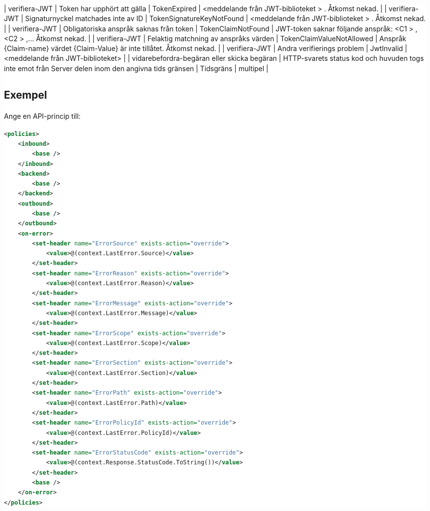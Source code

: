| verifiera-JWT | Token har upphört att gälla                                                   | TokenExpired              | <meddelande från JWT-biblioteket \> . Åtkomst nekad.                                                                                          |
| verifiera-JWT | Signaturnyckel matchades inte av ID                            | TokenSignatureKeyNotFound | <meddelande från JWT-biblioteket \> . Åtkomst nekad.                                                                                          |
| verifiera-JWT | Obligatoriska anspråk saknas från token                          | TokenClaimNotFound        | JWT-token saknar följande anspråk: <C1 \> , <C2 \> ,... Åtkomst nekad.                                                            |
| verifiera-JWT | Felaktig matchning av anspråks värden                                           | TokenClaimValueNotAllowed | Anspråk {Claim-name} värdet {Claim-Value} är inte tillåtet. Åtkomst nekad.                                                             |
| verifiera-JWT | Andra verifierings problem                                       | JwtInvalid                | <meddelande från JWT-biblioteket\>                                                                                                          |
| vidarebefordra-begäran eller skicka begäran | HTTP-svarets status kod och huvuden togs inte emot från Server delen inom den angivna tids gränsen | Tidsgräns | multipel |

## <a name="example"></a>Exempel

Ange en API-princip till:

```xml
<policies>
    <inbound>
        <base />
    </inbound>
    <backend>
        <base />
    </backend>
    <outbound>
        <base />
    </outbound>
    <on-error>
        <set-header name="ErrorSource" exists-action="override">
            <value>@(context.LastError.Source)</value>
        </set-header>
        <set-header name="ErrorReason" exists-action="override">
            <value>@(context.LastError.Reason)</value>
        </set-header>
        <set-header name="ErrorMessage" exists-action="override">
            <value>@(context.LastError.Message)</value>
        </set-header>
        <set-header name="ErrorScope" exists-action="override">
            <value>@(context.LastError.Scope)</value>
        </set-header>
        <set-header name="ErrorSection" exists-action="override">
            <value>@(context.LastError.Section)</value>
        </set-header>
        <set-header name="ErrorPath" exists-action="override">
            <value>@(context.LastError.Path)</value>
        </set-header>
        <set-header name="ErrorPolicyId" exists-action="override">
            <value>@(context.LastError.PolicyId)</value>
        </set-header>
        <set-header name="ErrorStatusCode" exists-action="override">
            <value>@(context.Response.StatusCode.ToString())</value>
        </set-header>
        <base />
    </on-error>
</policies>
```

